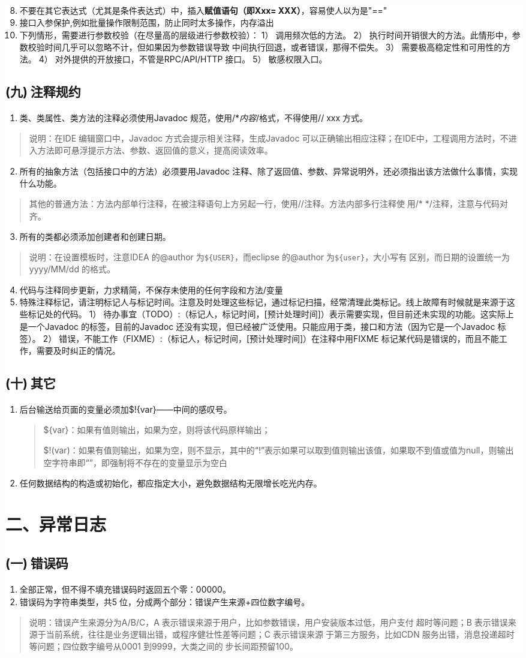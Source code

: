 8. 不要在其它表达式（尤其是条件表达式）中，插入**赋值语句（即Xxx= XXX）**，容易使人以为是"=="
9. 接口入参保护,例如批量操作限制范围，防止同时太多操作，内存溢出
10. 下列情形，需要进行参数校验（在尽量高的层级进行参数校验）：
    1） 调用频次低的方法。
    2） 执行时间开销很大的方法。此情形中，参数校验时间几乎可以忽略不计，但如果因为参数错误导致
    中间执行回退，或者错误，那得不偿失。
    3） 需要极高稳定性和可用性的方法。
    4） 对外提供的开放接口，不管是RPC/API/HTTP 接口。
    5） 敏感权限入口。

## (九) 注释规约

1. 类、类属性、类方法的注释必须使用Javadoc 规范，使用/**内容*/格式，不得使用// xxx 方式。

> 说明：在IDE 编辑窗口中，Javadoc 方式会提示相关注释，生成Javadoc 可以正确输出相应注释；在IDE中，工程调用方法时，不进入方法即可悬浮提示方法、参数、返回值的意义，提高阅读效率。

2. 所有的抽象方法（包括接口中的方法）必须要用Javadoc 注释、除了返回值、参数、异常说明外，还必须指出该方法做什么事情，实现什么功能。

> 其他的普通方法：方法内部单行注释，在被注释语句上方另起一行，使用//注释。方法内部多行注释使
> 用/* */注释，注意与代码对齐。

3. 所有的类都必须添加创建者和创建日期。

> 说明：在设置模板时，注意IDEA 的@author 为`${USER}`，而eclipse 的@author 为`${user}`，大小写有
> 区别，而日期的设置统一为yyyy/MM/dd 的格式。

4. 代码与注释同步更新，力求精简，不保存未使用的任何字段和方法/变量
5. 特殊注释标记，请注明标记人与标记时间。注意及时处理这些标记，通过标记扫描，经常清理此类标记。线上故障有时候就是来源于这些标记处的代码。
   1） 待办事宜（TODO）:（标记人，标记时间，[预计处理时间]）表示需要实现，但目前还未实现的功能。这实际上是一个Javadoc 的标签，目前的Javadoc 还没有实现，但已经被广泛使用。只能应用于类，接口和方法（因为它是一个Javadoc 标签）。
   2） 错误，不能工作（FIXME）:（标记人，标记时间，[预计处理时间]）在注释中用FIXME 标记某代码是错误的，而且不能工作，需要及时纠正的情况。

## (十) 其它

1. 后台输送给页面的变量必须加$!{var}——中间的感叹号。

   > ${var}：如果有值则输出，如果为空，则将该代码原样输出；
   >
   > $!(var)：如果有值则输出，如果为空，则不显示，其中的“!”表示如果可以取到值则输出该值，如果取不到值或值为null，则输出空字符串即“”，即强制将不存在的变量显示为空白

2. 任何数据结构的构造或初始化，都应指定大小，避免数据结构无限增长吃光内存。

# 二、异常日志

## (一) 错误码

1. 全部正常，但不得不填充错误码时返回五个零：00000。
2. 错误码为字符串类型，共5 位，分成两个部分：错误产生来源+四位数字编号。

> 说明：错误产生来源分为A/B/C，A 表示错误来源于用户，比如参数错误，用户安装版本过低，用户支付
> 超时等问题；B 表示错误来源于当前系统，往往是业务逻辑出错，或程序健壮性差等问题；C 表示错误来源
> 于第三方服务，比如CDN 服务出错，消息投递超时等问题；四位数字编号从0001 到9999，大类之间的
> 步长间距预留100。
